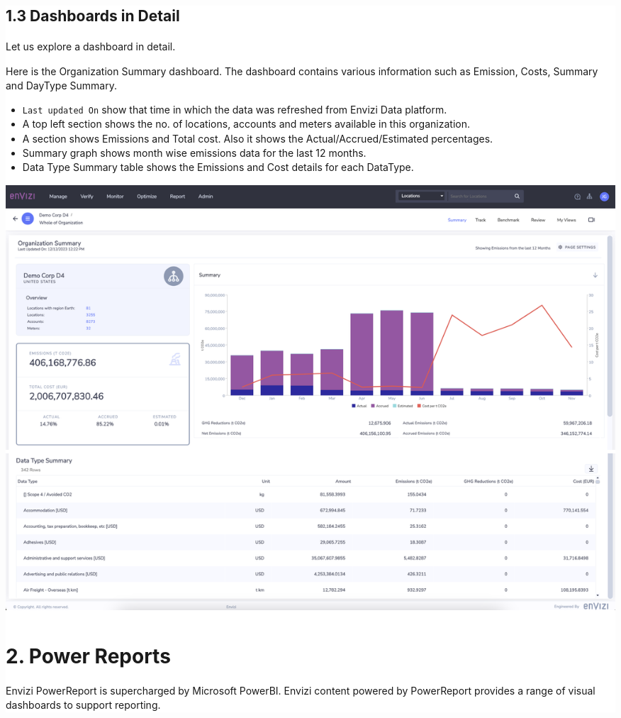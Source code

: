 ## 1.3 Dashboards in Detail

Let us explore a dashboard in detail.

Here is the Organization Summary dashboard. The dashboard contains various information such as Emission, Costs, Summary and DayType Summary. 

- `Last updated On` show that time in which the data was refreshed from Envizi Data platform.
- A top left section shows the no. of locations, accounts and meters available in this organization.
- A section shows Emissions and Total cost. Also it shows the Actual/Accrued/Estimated percentages.
- Summary graph shows month wise emissions data for the last 12 months.
- Data Type Summary table shows the Emissions and Cost details for each DataType.

<img src="images/120-Org-Summary-1.png">
<img src="images/120-Org-Summary-2.png">

# 2. Power Reports

Envizi PowerReport is supercharged by Microsoft PowerBI. Envizi content powered by PowerReport provides a range of visual dashboards to support reporting.
